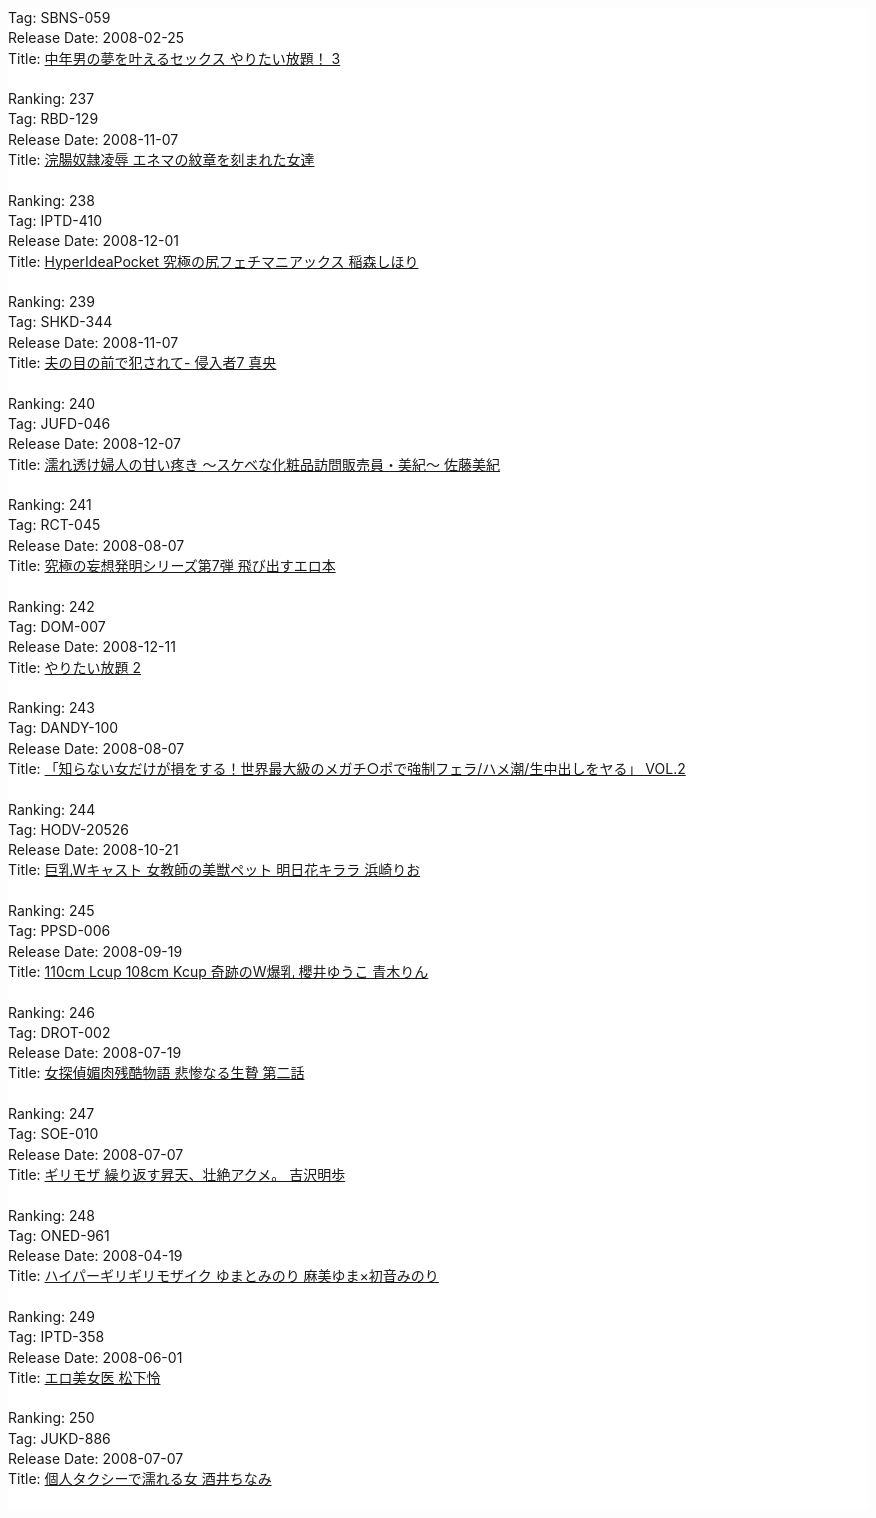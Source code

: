 Tag: SBNS-059<br>
Release Date: 2008-02-25<br>
Title: [中年男の夢を叶えるセックス やりたい放題！ 3](https://javdb008.com/v/rQ7r)<br><br>
Ranking: 237<br>
Tag: RBD-129<br>
Release Date: 2008-11-07<br>
Title: [浣腸奴隷凌辱 エネマの紋章を刻まれた女達](https://javdb008.com/v/w68n)<br><br>
Ranking: 238<br>
Tag: IPTD-410<br>
Release Date: 2008-12-01<br>
Title: [HyperIdeaPocket 究極の尻フェチマニアックス 稲森しほり](https://javdb008.com/v/W1x48)<br><br>
Ranking: 239<br>
Tag: SHKD-344<br>
Release Date: 2008-11-07<br>
Title: [夫の目の前で犯されて- 侵入者7 真央](https://javdb008.com/v/Ynvw8)<br><br>
Ranking: 240<br>
Tag: JUFD-046<br>
Release Date: 2008-12-07<br>
Title: [濡れ透け婦人の甘い疼き ～スケベな化粧品訪問販売員・美紀～ 佐藤美紀](https://javdb008.com/v/kKMnm)<br><br>
Ranking: 241<br>
Tag: RCT-045<br>
Release Date: 2008-08-07<br>
Title: [究極の妄想発明シリーズ第7弾 飛び出すエロ本](https://javdb008.com/v/Rdy8n)<br><br>
Ranking: 242<br>
Tag: DOM-007<br>
Release Date: 2008-12-11<br>
Title: [やりたい放題 2](https://javdb008.com/v/K4Zev)<br><br>
Ranking: 243<br>
Tag: DANDY-100<br>
Release Date: 2008-08-07<br>
Title: [「知らない女だけが損をする！世界最大級のメガチ○ポで強制フェラ/ハメ潮/生中出しをヤる」 VOL.2](https://javdb008.com/v/Rk4k4)<br><br>
Ranking: 244<br>
Tag: HODV-20526<br>
Release Date: 2008-10-21<br>
Title: [巨乳Wキャスト 女教師の美獣ペット 明日花キララ 浜崎りお](https://javdb008.com/v/Mm3w4)<br><br>
Ranking: 245<br>
Tag: PPSD-006<br>
Release Date: 2008-09-19<br>
Title: [110cm Lcup 108cm Kcup 奇跡のW爆乳 櫻井ゆうこ 青木りん](https://javdb008.com/v/Ww4ve)<br><br>
Ranking: 246<br>
Tag: DROT-002<br>
Release Date: 2008-07-19<br>
Title: [女探偵媚肉残酷物語 悲惨なる生贄 第二話](https://javdb008.com/v/mOkXd)<br><br>
Ranking: 247<br>
Tag: SOE-010<br>
Release Date: 2008-07-07<br>
Title: [ギリモザ 繰り返す昇天、壮絶アクメ。 吉沢明歩](https://javdb008.com/v/xvZRg)<br><br>
Ranking: 248<br>
Tag: ONED-961<br>
Release Date: 2008-04-19<br>
Title: [ハイパーギリギリモザイク ゆまとみのり 麻美ゆま×初音みのり](https://javdb008.com/v/a82Eg)<br><br>
Ranking: 249<br>
Tag: IPTD-358<br>
Release Date: 2008-06-01<br>
Title: [エロ美女医 松下怜](https://javdb008.com/v/rmx6q)<br><br>
Ranking: 250<br>
Tag: JUKD-886<br>
Release Date: 2008-07-07<br>
Title: [個人タクシーで濡れる女 酒井ちなみ](https://javdb008.com/v/d4JJa)<br><br>